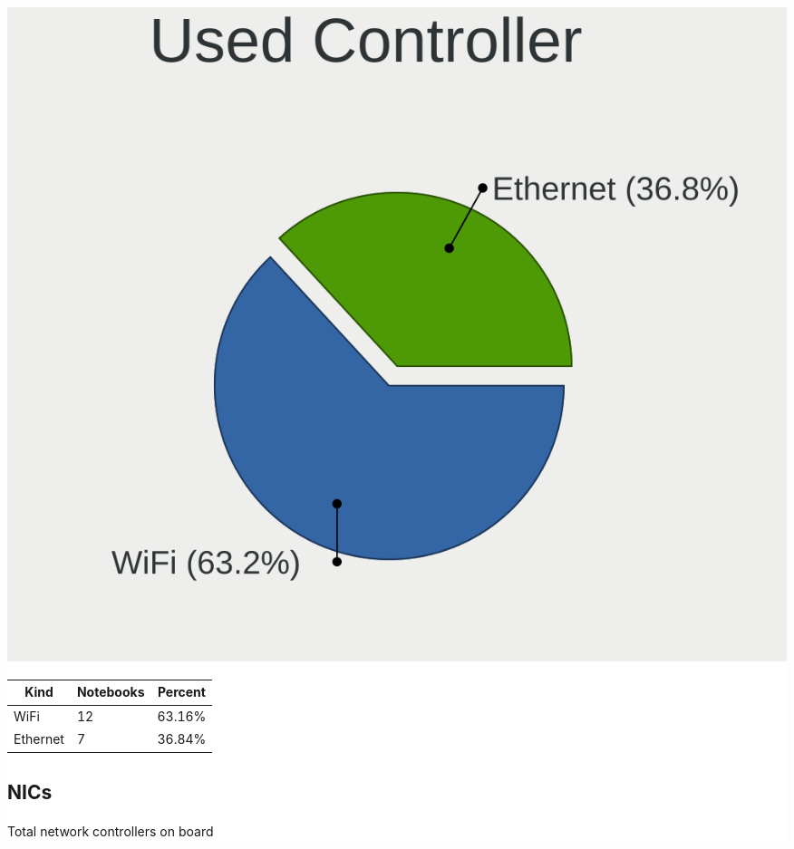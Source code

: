 ![Used Controller](./images/pie_chart_bsd/net_used.svg)


| Kind     | Notebooks | Percent |
|----------|-----------|---------|
| WiFi     | 12        | 63.16%  |
| Ethernet | 7         | 36.84%  |

NICs
----

Total network controllers on board
